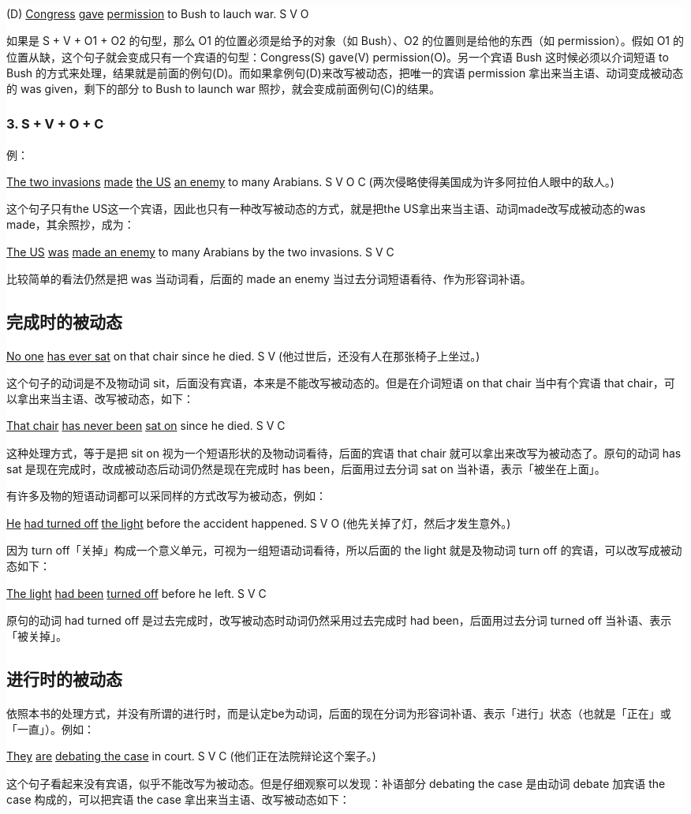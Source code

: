 (D) <u>Congress</u> <u>gave</u> <u>permission</u> to Bush to lauch war.
S V O

如果是 S + V + O1 + O2 的句型，那么 O1 的位置必须是给予的对象（如 Bush）、O2 的位置则是给他的东西（如 permission）。假如 O1 的位置从缺，这个句子就会变成只有一个宾语的句型：Congress(S) gave(V) permission(O)。另一个宾语 Bush 这时候必须以介词短语 to Bush 的方式来处理，结果就是前面的例句(D)。而如果拿例句(D)来改写被动态，把唯一的宾语 permission 拿出来当主语、动词变成被动态的 was given，剩下的部分 to Bush to launch war 照抄，就会变成前面例句(C)的结果。

### 3\. S + V + O + C

例：

<u>The two invasions</u> <u>made</u> <u>the US</u> <u>an enemy</u> to many Arabians.
S V O C
(两次侵略使得美国成为许多阿拉伯人眼中的敌人。)

这个句子只有the US这一个宾语，因此也只有一种改写被动态的方式，就是把the US拿出来当主语、动词made改写成被动态的was made，其余照抄，成为：

<u>The US</u> <u>was</u> <u>made an enemy</u> to many Arabians by the two invasions.
S V C

比较简单的看法仍然是把 was 当动词看，后面的 made an enemy 当过去分词短语看待、作为形容词补语。

## 完成时的被动态

<u>No one</u> <u>has ever sat</u> on that chair since he died.
S V
(他过世后，还没有人在那张椅子上坐过。)

这个句子的动词是不及物动词 sit，后面没有宾语，本来是不能改写被动态的。但是在介词短语 on that chair 当中有个宾语 that chair，可以拿出来当主语、改写被动态，如下：

<u>That chair</u> <u>has never been</u> <u>sat on</u> since he died.
S V C

这种处理方式，等于是把 sit on 视为一个短语形状的及物动词看待，后面的宾语 that chair 就可以拿出来改写为被动态了。原句的动词 has sat 是现在完成时，改成被动态后动词仍然是现在完成时 has been，后面用过去分词 sat on 当补语，表示「被坐在上面」。

有许多及物的短语动词都可以采同样的方式改写为被动态，例如：

<u>He</u> <u>had turned off</u> <u>the light</u> before the accident happened.
S V O (他先关掉了灯，然后才发生意外。)

因为 turn off「关掉」构成一个意义单元，可视为一组短语动词看待，所以后面的 the light 就是及物动词 turn off 的宾语，可以改写成被动态如下：

<u>The light</u> <u>had been</u> <u>turned off</u> before he left.
S V C

原句的动词 had turned off 是过去完成时，改写被动态时动词仍然采用过去完成时 had been，后面用过去分词 turned off 当补语、表示「被关掉」。

## 进行时的被动态

依照本书的处理方式，并没有所谓的进行时，而是认定be为动词，后面的现在分词为形容词补语、表示「进行」状态（也就是「正在」或「一直」）。例如：

<u>They</u> <u>are</u> <u>debating the case</u> in court.
S V C
(他们正在法院辩论这个案子。)

这个句子看起来没有宾语，似乎不能改写为被动态。但是仔细观察可以发现：补语部分 debating the case 是由动词 debate 加宾语 the case 构成的，可以把宾语 the case 拿出来当主语、改写被动态如下：
